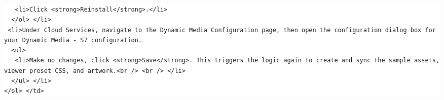        <li>Click <strong>Reinstall</strong>.</li> 
      </ol> </li> 
     <li>Under Cloud Services, navigate to the Dynamic Media Configuration page, then open the configuration dialog box for your Dynamic Media - S7 configuration. 
      <ul> 
       <li>Make no changes, click <strong>Save</strong>. This triggers the logic again to create and sync the sample assets, viewer preset CSS, and artwork.<br /> <br /> </li> 
      </ul> </li> 
    </ol> </td> 
  </tr> 
 </tbody> 
</table>
